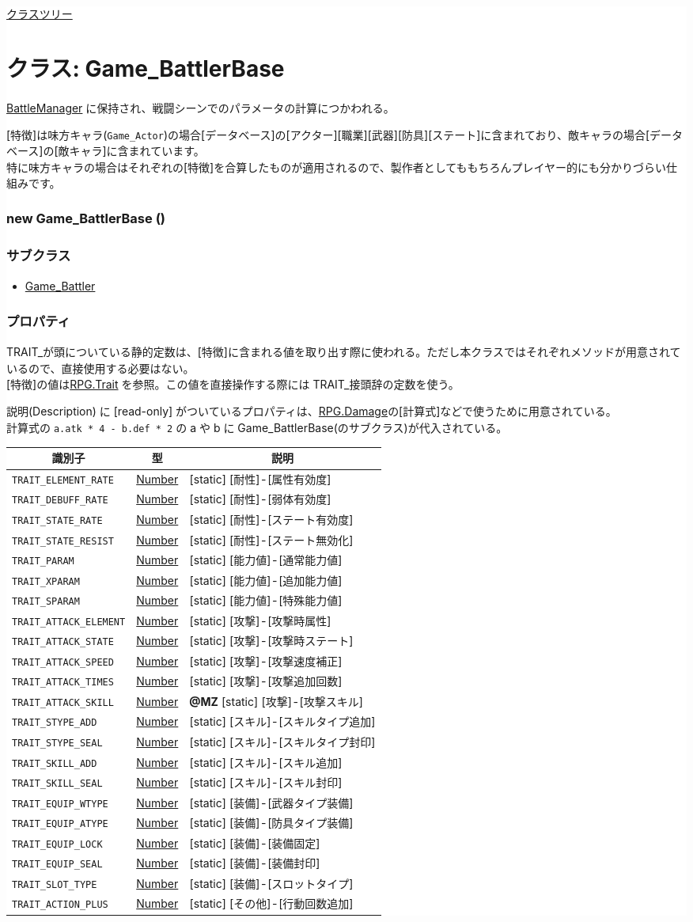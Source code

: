 [クラスツリー](index.md)

# クラス: Game_BattlerBase

[BattleManager](BattleManager.md) に保持され、戦闘シーンでのパラメータの計算につかわれる。

[特徴]は味方キャラ(`Game_Actor`)の場合[データベース]の[アクター][職業][武器][防具][ステート]に含まれており、敵キャラの場合[データベース]の[敵キャラ]に含まれています。<br />
特に味方キャラの場合はそれぞれの[特徴]を合算したものが適用されるので、製作者としてももちろんプレイヤー的にも分かりづらい仕組みです。

### new Game_BattlerBase ()

### サブクラス

* [Game_Battler](Game_Battler.md)


### プロパティ
TRAIT\_が頭についている静的定数は、[特徴]に含まれる値を取り出す際に使われる。ただし本クラスではそれぞれメソッドが用意されているので、直接使用する必要はない。<br />
[特徴]の値は[RPG.Trait](RPG.Trait.md) を参照。この値を直接操作する際には TRAIT\_接頭辞の定数を使う。

説明(Description) に [read-only] がついているプロパティは、[RPG.Damage](RPG.Damage.md)の[計算式]などで使うために用意されている。<br />
計算式の <code>a.atk * 4 - b.def * 2</code> の a や b に Game_BattlerBase(のサブクラス)が代入されている。


| 識別子 | 型 | 説明 |
| --- | --- | --- |
| `TRAIT_ELEMENT_RATE` | [Number](Number.md) | [static] [耐性]-[属性有効度] |
| `TRAIT_DEBUFF_RATE` | [Number](Number.md) | [static] [耐性]-[弱体有効度]  |
| `TRAIT_STATE_RATE` | [Number](Number.md) | [static] [耐性]-[ステート有効度] |
| `TRAIT_STATE_RESIST` | [Number](Number.md) | [static] [耐性]-[ステート無効化] |
| `TRAIT_PARAM` | [Number](Number.md) | [static] [能力値]-[通常能力値] |
| `TRAIT_XPARAM` | [Number](Number.md) | [static] [能力値]-[追加能力値] |
| `TRAIT_SPARAM` | [Number](Number.md) | [static] [能力値]-[特殊能力値] |
| `TRAIT_ATTACK_ELEMENT` | [Number](Number.md) | [static] [攻撃]-[攻撃時属性]|
| `TRAIT_ATTACK_STATE` | [Number](Number.md) | [static] [攻撃]-[攻撃時ステート] |
| `TRAIT_ATTACK_SPEED` | [Number](Number.md) | [static] [攻撃]-[攻撃速度補正] |
| `TRAIT_ATTACK_TIMES` | [Number](Number.md) | [static] [攻撃]-[攻撃追加回数] |
| `TRAIT_ATTACK_SKILL` | [Number](Number.md) | **@MZ** [static] [攻撃]-[攻撃スキル] |
| `TRAIT_STYPE_ADD` | [Number](Number.md) | [static] [スキル]-[スキルタイプ追加] |
| `TRAIT_STYPE_SEAL` | [Number](Number.md) | [static] [スキル]-[スキルタイプ封印] |
| `TRAIT_SKILL_ADD` | [Number](Number.md) | [static] [スキル]-[スキル追加] |
| `TRAIT_SKILL_SEAL` | [Number](Number.md) | [static] [スキル]-[スキル封印] |
| `TRAIT_EQUIP_WTYPE` | [Number](Number.md) | [static] [装備]-[武器タイプ装備] |
| `TRAIT_EQUIP_ATYPE` | [Number](Number.md) | [static] [装備]-[防具タイプ装備] |
| `TRAIT_EQUIP_LOCK` | [Number](Number.md) | [static] [装備]-[装備固定] |
| `TRAIT_EQUIP_SEAL` | [Number](Number.md) | [static] [装備]-[装備封印] |
| `TRAIT_SLOT_TYPE` | [Number](Number.md) | [static] [装備]-[スロットタイプ] |
| `TRAIT_ACTION_PLUS` | [Number](Number.md) | [static] [その他]-[行動回数追加] |